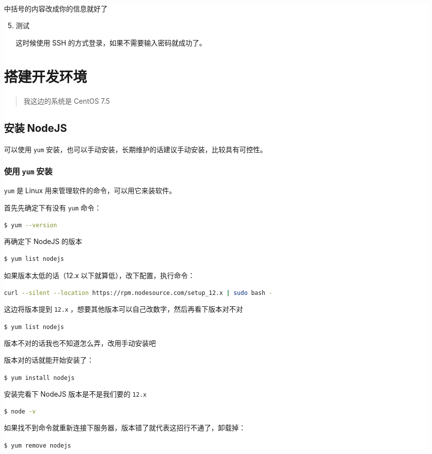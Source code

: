    中括号的内容改成你的信息就好了

5. 测试

   这时候使用 SSH 的方式登录，如果不需要输入密码就成功了。

# 搭建开发环境

> 我这边的系统是 CentOS 7.5

## 安装 NodeJS

可以使用 `yum` 安装，也可以手动安装，长期维护的话建议手动安装，比较具有可控性。

### 使用 `yum` 安装

`yum` 是 Linux 用来管理软件的命令，可以用它来装软件。

首先先确定下有没有 `yum` 命令：

```sh
$ yum --version
```

再确定下 NodeJS 的版本

```sh
$ yum list nodejs
```

如果版本太低的话（12.x 以下就算低），改下配置，执行命令：

```sh
curl --silent --location https://rpm.nodesource.com/setup_12.x | sudo bash -
```

这边将版本提到 `12.x` ，想要其他版本可以自己改数字，然后再看下版本对不对

```sh
$ yum list nodejs
```

版本不对的话我也不知道怎么弄，改用手动安装吧

版本对的话就能开始安装了：

```sh
$ yum install nodejs
```

安装完看下 NodeJS 版本是不是我们要的 `12.x`

```sh
$ node -v
```

如果找不到命令就重新连接下服务器，版本错了就代表这招行不通了，卸载掉：

```sh
$ yum remove nodejs
```
